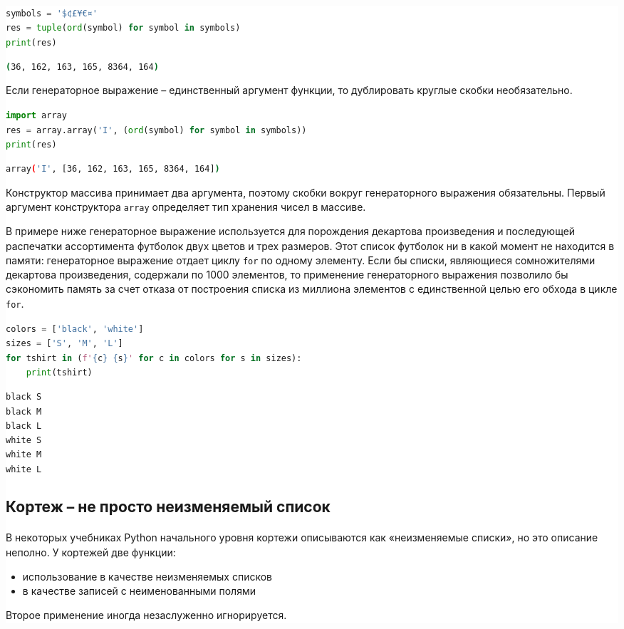 ```python
symbols = '$¢£¥€¤'
res = tuple(ord(symbol) for symbol in symbols)
print(res)
```

```bash
(36, 162, 163, 165, 8364, 164)
```

Если генераторное выражение – единственный аргумент функции, то дублировать круглые скобки необязательно.

```python
import array
res = array.array('I', (ord(symbol) for symbol in symbols))
print(res)
```

```bash
array('I', [36, 162, 163, 165, 8364, 164])
```

Конструктор массива принимает два аргумента, поэтому скобки вокруг генераторного выражения обязательны. Первый аргумент конструктора `array` определяет тип хранения чисел в массиве.

В примере ниже генераторное выражение используется для порождения декартова произведения и последующей распечатки ассортимента футболок двух цветов и трех размеров. Этот список футболок ни в какой момент не находится в памяти: генераторное выражение отдает циклу `for` по одному элементу. Если бы списки, являющиеся сомножителями декартова произведения, содержали по 1000 элементов, то применение генераторного выражения позволило бы сэкономить память за счет отказа от построения списка из миллиона элементов с единственной целью его обхода в цикле `for`.

```python
colors = ['black', 'white']
sizes = ['S', 'M', 'L']
for tshirt in (f'{c} {s}' for c in colors for s in sizes):
    print(tshirt)
```

```bash
black S
black M
black L
white S
white M
white L
```

## Кортеж – не просто неизменяемый список

В некоторых учебниках Python начального уровня кортежи описываются как «неизменяемые списки», но это описание неполно. У кортежей две функции:
- использование в качестве неизменяемых списков
- в качестве записей с неименованными полями

Второе применение иногда незаслуженно игнорируется.
